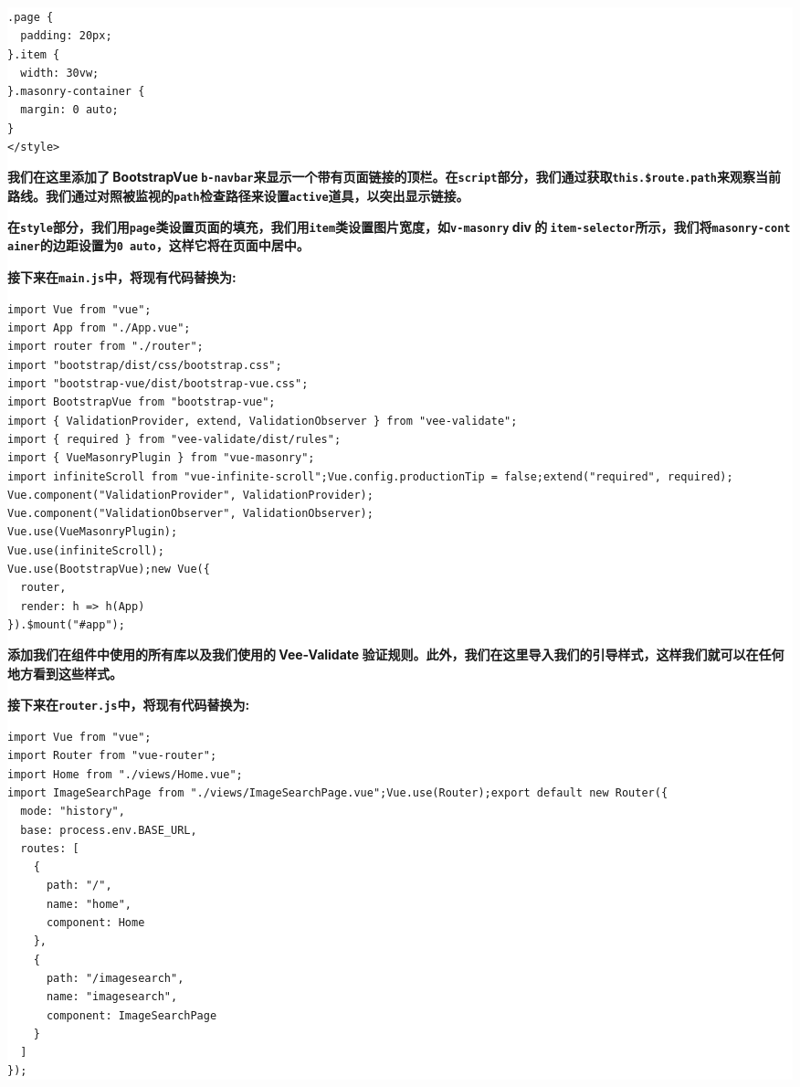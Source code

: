 ```
.page {
  padding: 20px;
}.item {
  width: 30vw;
}.masonry-container {
  margin: 0 auto;
}
</style>
```

**我们在这里添加了 BootstrapVue `b-navbar`来显示一个带有页面链接的顶栏。在`script`部分，我们通过获取`this.$route.path`来观察当前路线。我们通过对照被监视的`path`检查路径来设置`active`道具，以突出显示链接。**

**在`style`部分，我们用`page`类设置页面的填充，我们用`item`类设置图片宽度，如`v-masonry` div 的 `item-selector`所示，我们将`masonry-container`的边距设置为`0 auto`，这样它将在页面中居中。**

**接下来在`main.js`中，将现有代码替换为:**

```
import Vue from "vue";
import App from "./App.vue";
import router from "./router";
import "bootstrap/dist/css/bootstrap.css";
import "bootstrap-vue/dist/bootstrap-vue.css";
import BootstrapVue from "bootstrap-vue";
import { ValidationProvider, extend, ValidationObserver } from "vee-validate";
import { required } from "vee-validate/dist/rules";
import { VueMasonryPlugin } from "vue-masonry";
import infiniteScroll from "vue-infinite-scroll";Vue.config.productionTip = false;extend("required", required);
Vue.component("ValidationProvider", ValidationProvider);
Vue.component("ValidationObserver", ValidationObserver);
Vue.use(VueMasonryPlugin);
Vue.use(infiniteScroll);
Vue.use(BootstrapVue);new Vue({
  router,
  render: h => h(App)
}).$mount("#app");
```

**添加我们在组件中使用的所有库以及我们使用的 Vee-Validate 验证规则。此外，我们在这里导入我们的引导样式，这样我们就可以在任何地方看到这些样式。**

**接下来在`router.js`中，将现有代码替换为:**

```
import Vue from "vue";
import Router from "vue-router";
import Home from "./views/Home.vue";
import ImageSearchPage from "./views/ImageSearchPage.vue";Vue.use(Router);export default new Router({
  mode: "history",
  base: process.env.BASE_URL,
  routes: [
    {
      path: "/",
      name: "home",
      component: Home
    },
    {
      path: "/imagesearch",
      name: "imagesearch",
      component: ImageSearchPage
    }
  ]
});
```
